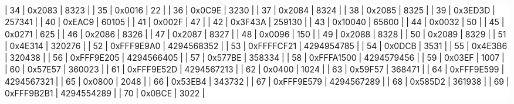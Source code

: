 |      34 | 0x2083      |        8323 |
|      35 | 0x0016      |          22 |
|      36 | 0x0C9E      |        3230 |
|      37 | 0x2084      |        8324 |
|      38 | 0x2085      |        8325 |
|      39 | 0x3ED3D     |      257341 |
|      40 | 0xEAC9      |       60105 |
|      41 | 0x002F      |          47 |
|      42 | 0x3F43A     |      259130 |
|      43 | 0x10040     |       65600 |
|      44 | 0x0032      |          50 |
|      45 | 0x0271      |         625 |
|      46 | 0x2086      |        8326 |
|      47 | 0x2087      |        8327 |
|      48 | 0x0096      |         150 |
|      49 | 0x2088      |        8328 |
|      50 | 0x2089      |        8329 |
|      51 | 0x4E314     |      320276 |
|      52 | 0xFFF9E9A0  |  4294568352 |
|      53 | 0xFFFFCF21  |  4294954785 |
|      54 | 0x0DCB      |        3531 |
|      55 | 0x4E3B6     |      320438 |
|      56 | 0xFFF9E205  |  4294566405 |
|      57 | 0x577BE     |      358334 |
|      58 | 0xFFFA1500  |  4294579456 |
|      59 | 0x03EF      |        1007 |
|      60 | 0x57E57     |      360023 |
|      61 | 0xFFF9E52D  |  4294567213 |
|      62 | 0x0400      |        1024 |
|      63 | 0x59F57     |      368471 |
|      64 | 0xFFF9E599  |  4294567321 |
|      65 | 0x0800      |        2048 |
|      66 | 0x53EB4     |      343732 |
|      67 | 0xFFF9E579  |  4294567289 |
|      68 | 0x585D2     |      361938 |
|      69 | 0xFFF9B2B1  |  4294554289 |
|      70 | 0x0BCE      |        3022 |